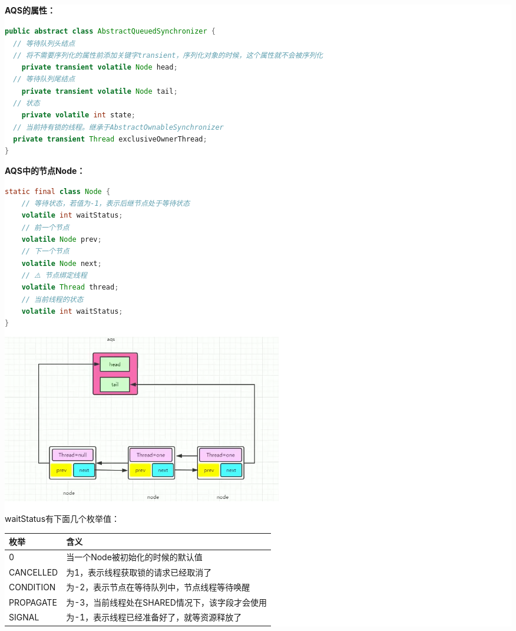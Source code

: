 **AQS的属性：**

```java
public abstract class AbstractQueuedSynchronizer {
  // 等待队列头结点
  // 将不需要序列化的属性前添加关键字transient，序列化对象的时候，这个属性就不会被序列化
	private transient volatile Node head;
  // 等待队列尾结点
	private transient volatile Node tail;
  // 状态
	private volatile int state;
  // 当前持有锁的线程。继承于AbstractOwnableSynchronizer
  private transient Thread exclusiveOwnerThread;
}
```

**AQS中的节点Node：**

```java
static final class Node {
    // 等待状态，若值为-1，表示后继节点处于等待状态
    volatile int waitStatus;
    // 前一个节点
    volatile Node prev;
    // 下一个节点
    volatile Node next;
    // ⚠️ 节点绑定线程
    volatile Thread thread;
  	// 当前线程的状态
  	volatile int waitStatus;
}
```

![image-20200904182446859](/assets/imgs/image-20200904182446859-9215167.png)

waitStatus有下面几个枚举值：

| 枚举      | 含义                                           |
| :-------- | :--------------------------------------------- |
| 0         | 当一个Node被初始化的时候的默认值               |
| CANCELLED | 为1，表示线程获取锁的请求已经取消了            |
| CONDITION | 为-2，表示节点在等待队列中，节点线程等待唤醒   |
| PROPAGATE | 为-3，当前线程处在SHARED情况下，该字段才会使用 |
| SIGNAL    | 为-1，表示线程已经准备好了，就等资源释放了     |
